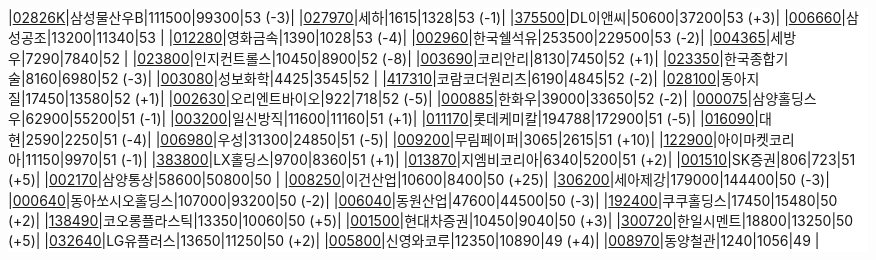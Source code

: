 |[02826K](https://finance.daum.net/quotes/A02826K)|삼성물산우B|111500|99300|53 (-3)|
|[027970](https://finance.daum.net/quotes/A027970)|세하|1615|1328|53 (-1)|
|[375500](https://finance.daum.net/quotes/A375500)|DL이앤씨|50600|37200|53 (+3)|
|[006660](https://finance.daum.net/quotes/A006660)|삼성공조|13200|11340|53 |
|[012280](https://finance.daum.net/quotes/A012280)|영화금속|1390|1028|53 (-4)|
|[002960](https://finance.daum.net/quotes/A002960)|한국쉘석유|253500|229500|53 (-2)|
|[004365](https://finance.daum.net/quotes/A004365)|세방우|7290|7840|52 |
|[023800](https://finance.daum.net/quotes/A023800)|인지컨트롤스|10450|8900|52 (-8)|
|[003690](https://finance.daum.net/quotes/A003690)|코리안리|8130|7450|52 (+1)|
|[023350](https://finance.daum.net/quotes/A023350)|한국종합기술|8160|6980|52 (-3)|
|[003080](https://finance.daum.net/quotes/A003080)|성보화학|4425|3545|52 |
|[417310](https://finance.daum.net/quotes/A417310)|코람코더원리츠|6190|4845|52 (-2)|
|[028100](https://finance.daum.net/quotes/A028100)|동아지질|17450|13580|52 (+1)|
|[002630](https://finance.daum.net/quotes/A002630)|오리엔트바이오|922|718|52 (-5)|
|[000885](https://finance.daum.net/quotes/A000885)|한화우|39000|33650|52 (-2)|
|[000075](https://finance.daum.net/quotes/A000075)|삼양홀딩스우|62900|55200|51 (-1)|
|[003200](https://finance.daum.net/quotes/A003200)|일신방직|11600|11160|51 (+1)|
|[011170](https://finance.daum.net/quotes/A011170)|롯데케미칼|194788|172900|51 (-5)|
|[016090](https://finance.daum.net/quotes/A016090)|대현|2590|2250|51 (-4)|
|[006980](https://finance.daum.net/quotes/A006980)|우성|31300|24850|51 (-5)|
|[009200](https://finance.daum.net/quotes/A009200)|무림페이퍼|3065|2615|51 (+10)|
|[122900](https://finance.daum.net/quotes/A122900)|아이마켓코리아|11150|9970|51 (-1)|
|[383800](https://finance.daum.net/quotes/A383800)|LX홀딩스|9700|8360|51 (+1)|
|[013870](https://finance.daum.net/quotes/A013870)|지엠비코리아|6340|5200|51 (+2)|
|[001510](https://finance.daum.net/quotes/A001510)|SK증권|806|723|51 (+5)|
|[002170](https://finance.daum.net/quotes/A002170)|삼양통상|58600|50800|50 |
|[008250](https://finance.daum.net/quotes/A008250)|이건산업|10600|8400|50 (+25)|
|[306200](https://finance.daum.net/quotes/A306200)|세아제강|179000|144400|50 (-3)|
|[000640](https://finance.daum.net/quotes/A000640)|동아쏘시오홀딩스|107000|93200|50 (-2)|
|[006040](https://finance.daum.net/quotes/A006040)|동원산업|47600|44500|50 (-3)|
|[192400](https://finance.daum.net/quotes/A192400)|쿠쿠홀딩스|17450|15480|50 (+2)|
|[138490](https://finance.daum.net/quotes/A138490)|코오롱플라스틱|13350|10060|50 (+5)|
|[001500](https://finance.daum.net/quotes/A001500)|현대차증권|10450|9040|50 (+3)|
|[300720](https://finance.daum.net/quotes/A300720)|한일시멘트|18800|13250|50 (+5)|
|[032640](https://finance.daum.net/quotes/A032640)|LG유플러스|13650|11250|50 (+2)|
|[005800](https://finance.daum.net/quotes/A005800)|신영와코루|12350|10890|49 (+4)|
|[008970](https://finance.daum.net/quotes/A008970)|동양철관|1240|1056|49 |